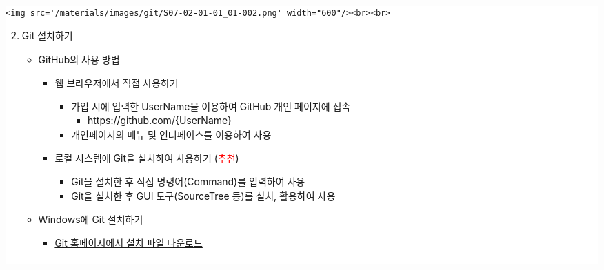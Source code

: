     <img src='/materials/images/git/S07-02-01-01_01-002.png' width="600"/><br><br>

2. Git 설치하기
    - GitHub의 사용 방법
        - 웹 브라우저에서 직접 사용하기
            - 가입 시에 입력한 UserName을 이용하여 GitHub 개인 페이지에 접속
                - https://github.com/{UserName}
            - 개인페이지의 메뉴 및 인터페이스를 이용하여 사용

        - 로컬 시스템에 Git을 설치하여 사용하기 (<span style="color: red;">추천</span>)
            - Git을 설치한 후 직접 명령어(Command)를 입력하여 사용
            - Git을 설치한 후 GUI 도구(SourceTree 등)를 설치, 활용하여 사용

    - Windows에 Git 설치하기
        - [Git 홈페이지에서 설치 파일 다운로드](https://git-scm.com/downloads)<br><br>